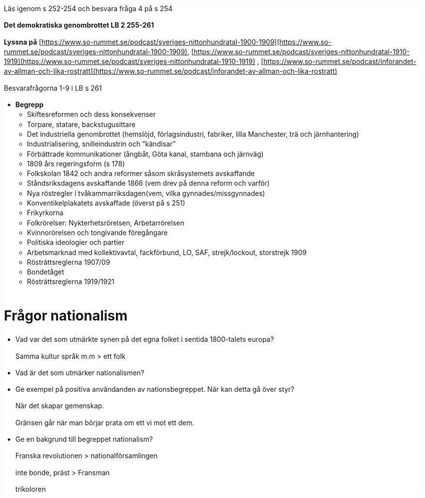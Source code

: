Läs igenom s 252-254 och besvara fråga 4 på s 254

**Det demokratiska genombrottet LB 2 255-261**

**Lyssna på**
[https://www.so-rummet.se/podcast/sveriges-nittonhundratal-1900-1909](https://www.so-rummet.se/podcast/sveriges-nittonhundratal-1900-1909),
[https://www.so-rummet.se/podcast/sveriges-nittonhundratal-1910-1919](https://www.so-rummet.se/podcast/sveriges-nittonhundratal-1910-1919)
,
[https://www.so-rummet.se/podcast/inforandet-av-allman-och-lika-rostratt](https://www.so-rummet.se/podcast/inforandet-av-allman-och-lika-rostratt)

Besvarafrågorna 1-9 i LB s 261

- **Begrepp**
    - Skiftesreformen	och dess konsekvenser
    - Torpare,	statare, backstugusittare
    - Det	industriella genombrottet (hemslöjd, förlagsindustri, fabriker,	lilla Manchester, trä och järnhantering)
    - Industrialisering,	snilleindustrin och ”kändisar”
    - Förbättrade	kommunikationer (ångbåt, Göta kanal, stambana och järnväg)
    - 1809	års regeringsform (s 178)
    - Folkskolan	1842 och andra reformer såsom skråsystemets avskaffande
    - Ståndsriksdagens	avskaffande 1866 (vem drev på denna reform och varför)
    - Nya	röstregler i tvåkammarriksdagen(vem, vilka gynnades/missgynnades)
    - Konventikelplakatets	avskaffade (överst på s 251)
    - Frikyrkorna
    - Folkrörelser:	Nykterhetsrörelsen, Arbetarrörelsen
    - Kvinnorörelsen	och tongivande föregångare
    - Politiska	ideologier och partier
    - Arbetsmarknad med kollektivavtal,	fackförbund, LO, SAF, strejk/lockout, storstrejk 1909
    - Rösträttsreglerna	1907/09
    - Bondetåget
    - Rösträttsreglerna	1919/1921

# Frågor nationalism

- Vad var det som utmärkte synen på det egna folket i sentida 1800-talets europa?

    Samma kultur språk m.m > ett folk

- Vad är det som utmärker nationalismen?
- Ge exempel på positiva användanden av nationsbegreppet. När kan detta gå över styr?

    När det skapar gemenskap.

    Gränsen går när man börjar prata om ett vi mot ett dem.

- Ge en bakgrund till begreppet nationalism?

    Franska revolutionen > nationalförsamlingen

    inte bonde, präst > Fransman

    trikoloren
